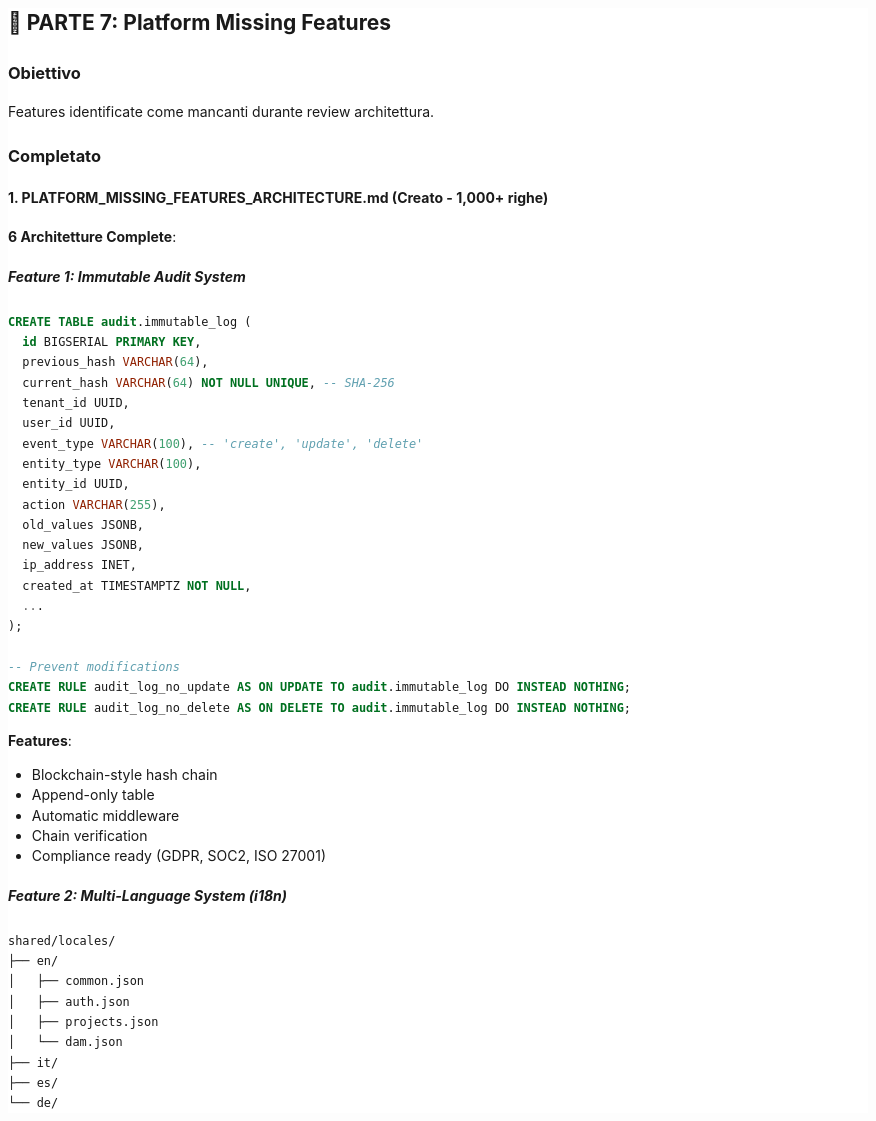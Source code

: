 
## 📐 PARTE 7: Platform Missing Features

### Obiettivo
Features identificate come mancanti durante review architettura.

### Completato

#### 1. PLATFORM_MISSING_FEATURES_ARCHITECTURE.md (Creato - 1,000+ righe)

**6 Architetture Complete**:

##### Feature 1: Immutable Audit System
```sql
CREATE TABLE audit.immutable_log (
  id BIGSERIAL PRIMARY KEY,
  previous_hash VARCHAR(64),
  current_hash VARCHAR(64) NOT NULL UNIQUE, -- SHA-256
  tenant_id UUID,
  user_id UUID,
  event_type VARCHAR(100), -- 'create', 'update', 'delete'
  entity_type VARCHAR(100),
  entity_id UUID,
  action VARCHAR(255),
  old_values JSONB,
  new_values JSONB,
  ip_address INET,
  created_at TIMESTAMPTZ NOT NULL,
  ...
);

-- Prevent modifications
CREATE RULE audit_log_no_update AS ON UPDATE TO audit.immutable_log DO INSTEAD NOTHING;
CREATE RULE audit_log_no_delete AS ON DELETE TO audit.immutable_log DO INSTEAD NOTHING;
```

**Features**:
- Blockchain-style hash chain
- Append-only table
- Automatic middleware
- Chain verification
- Compliance ready (GDPR, SOC2, ISO 27001)

##### Feature 2: Multi-Language System (i18n)
```
shared/locales/
├── en/
│   ├── common.json
│   ├── auth.json
│   ├── projects.json
│   └── dam.json
├── it/
├── es/
└── de/
```

